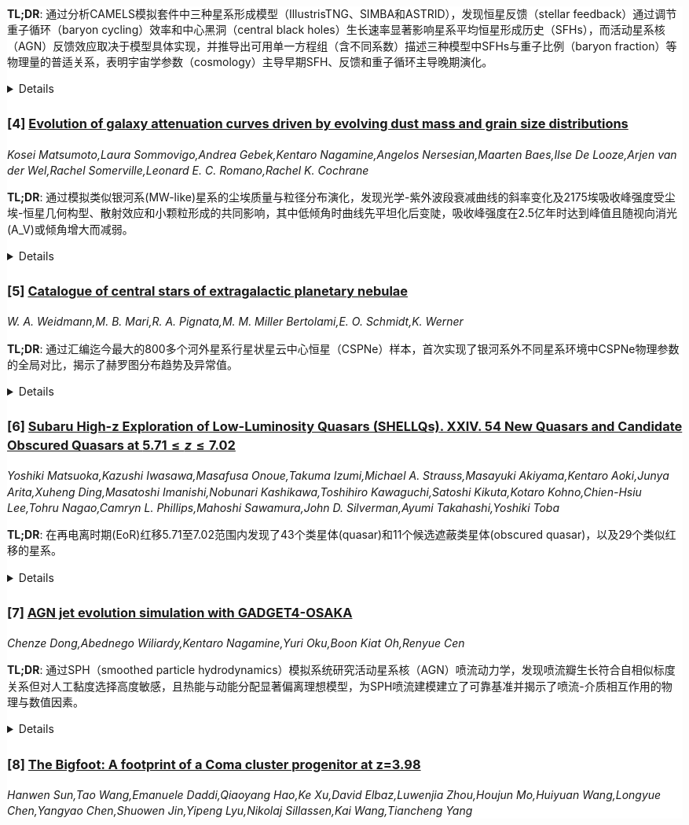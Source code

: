 **TL;DR**: 通过分析CAMELS模拟套件中三种星系形成模型（IllustrisTNG、SIMBA和ASTRID），发现恒星反馈（stellar feedback）通过调节重子循环（baryon cycling）效率和中心黑洞（central black holes）生长速率显著影响星系平均恒星形成历史（SFHs），而活动星系核（AGN）反馈效应取决于模型具体实现，并推导出可用单一方程组（含不同系数）描述三种模型中SFHs与重子比例（baryon fraction）等物理量的普适关系，表明宇宙学参数（cosmology）主导早期SFH、反馈和重子循环主导晚期演化。


<details><summary>Details</summary></details>

### [4] [Evolution of galaxy attenuation curves driven by evolving dust mass and grain size distributions](https://arxiv.org/abs/2508.21157)
*Kosei Matsumoto,Laura Sommovigo,Andrea Gebek,Kentaro Nagamine,Angelos Nersesian,Maarten Baes,Ilse De Looze,Arjen van der Wel,Rachel Somerville,Leonard E. C. Romano,Rachel K. Cochrane*

**TL;DR**: 通过模拟类似银河系(MW-like)星系的尘埃质量与粒径分布演化，发现光学-紫外波段衰减曲线的斜率变化及2175埃吸收峰强度受尘埃-恒星几何构型、散射效应和小颗粒形成的共同影响，其中低倾角时曲线先平坦化后变陡，吸收峰强度在2.5亿年时达到峰值且随视向消光(A_V)或倾角增大而减弱。


<details><summary>Details</summary></details>

### [5] [Catalogue of central stars of extragalactic planetary nebulae](https://arxiv.org/abs/2508.21194)
*W. A. Weidmann,M. B. Mari,R. A. Pignata,M. M. Miller Bertolami,E. O. Schmidt,K. Werner*

**TL;DR**: 通过汇编迄今最大的800多个河外星系行星状星云中心恒星（CSPNe）样本，首次实现了银河系外不同星系环境中CSPNe物理参数的全局对比，揭示了赫罗图分布趋势及异常值。


<details><summary>Details</summary></details>

### [6] [Subaru High-z Exploration of Low-Luminosity Quasars (SHELLQs). XXIV. 54 New Quasars and Candidate Obscured Quasars at $5.71 \le z \le 7.02$](https://arxiv.org/abs/2508.21229)
*Yoshiki Matsuoka,Kazushi Iwasawa,Masafusa Onoue,Takuma Izumi,Michael A. Strauss,Masayuki Akiyama,Kentaro Aoki,Junya Arita,Xuheng Ding,Masatoshi Imanishi,Nobunari Kashikawa,Toshihiro Kawaguchi,Satoshi Kikuta,Kotaro Kohno,Chien-Hsiu Lee,Tohru Nagao,Camryn L. Phillips,Mahoshi Sawamura,John D. Silverman,Ayumi Takahashi,Yoshiki Toba*

**TL;DR**: 在再电离时期(EoR)红移5.71至7.02范围内发现了43个类星体(quasar)和11个候选遮蔽类星体(obscured quasar)，以及29个类似红移的星系。


<details><summary>Details</summary></details>

### [7] [AGN jet evolution simulation with GADGET4-OSAKA](https://arxiv.org/abs/2508.21282)
*Chenze Dong,Abednego Wiliardy,Kentaro Nagamine,Yuri Oku,Boon Kiat Oh,Renyue Cen*

**TL;DR**: 通过SPH（smoothed particle hydrodynamics）模拟系统研究活动星系核（AGN）喷流动力学，发现喷流瓣生长符合自相似标度关系但对人工黏度选择高度敏感，且热能与动能分配显著偏离理想模型，为SPH喷流建模建立了可靠基准并揭示了喷流-介质相互作用的物理与数值因素。


<details><summary>Details</summary></details>

### [8] [The Bigfoot: A footprint of a Coma cluster progenitor at z=3.98](https://arxiv.org/abs/2508.21356)
*Hanwen Sun,Tao Wang,Emanuele Daddi,Qiaoyang Hao,Ke Xu,David Elbaz,Luwenjia Zhou,Houjun Mo,Huiyuan Wang,Longyue Chen,Yangyao Chen,Shuowen Jin,Yipeng Lyu,Nikolaj Sillassen,Kai Wang,Tiancheng Yang*
